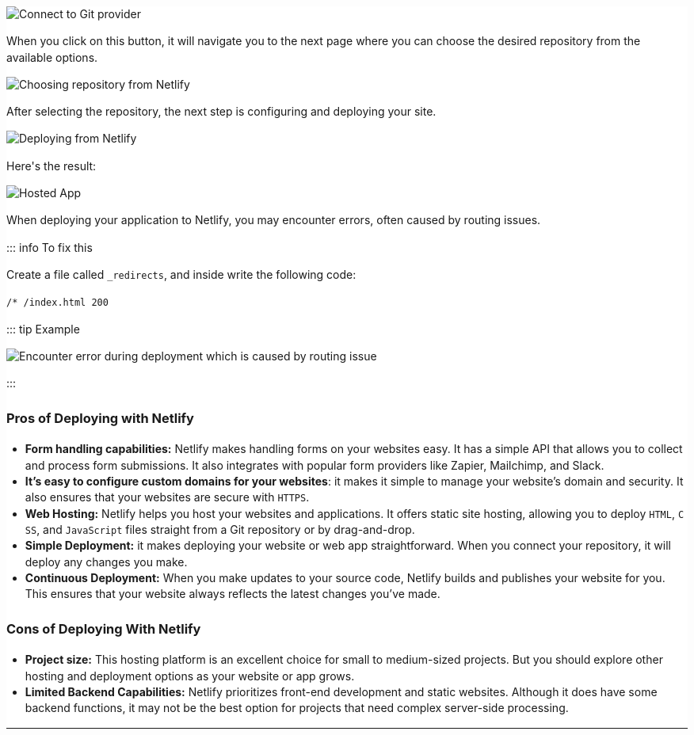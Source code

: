 ![Connect to Git provider](https://cdn.hashnode.com/res/hashnode/image/upload/v1743004440693/669cf508-588e-47f9-8542-24552c073009.png)

When you click on this button, it will navigate you to the next page where you can choose the desired repository from the available options.

![Choosing repository from Netlify](https://cdn.hashnode.com/res/hashnode/image/upload/v1743004493978/578f1241-8b07-432d-a40a-ed6549aecb53.png)

After selecting the repository, the next step is configuring and deploying your site.

![Deploying from Netlify](https://cdn.hashnode.com/res/hashnode/image/upload/v1743004531244/4f5d1691-6cd7-4c86-8be8-fa423a6e8772.gif)

Here's the result:

![Hosted App](https://cdn.hashnode.com/res/hashnode/image/upload/v1743004569842/d7f6c8cf-855e-4d12-847b-9ec22b6bc177.gif)

When deploying your application to Netlify, you may encounter errors, often caused by routing issues.

::: info To fix this

Create a file called <FontIcon icon="fas fa-file-lines"/>`_redirects`, and inside write the following code:

```plaintext title="_redirect"
/* /index.html 200
```

::: tip Example

![Encounter error during deployment which is caused by routing issue](https://cdn.hashnode.com/res/hashnode/image/upload/v1743004628305/2fa06275-812f-42ed-8bf0-b30765a0a821.png)

:::

### Pros of Deploying with Netlify

- **Form handling capabilities:** Netlify makes handling forms on your websites easy. It has a simple API that allows you to collect and process form submissions. It also integrates with popular form providers like Zapier, Mailchimp, and Slack.
- **It’s easy to configure custom domains for your websites**: it makes it simple to manage your website’s domain and security. It also ensures that your websites are secure with `HTTPS`.
- **Web Hosting:** Netlify helps you host your websites and applications. It offers static site hosting, allowing you to deploy `HTML`, `CSS`, and `JavaScript` files straight from a Git repository or by drag-and-drop.
- **Simple Deployment:** it makes deploying your website or web app straightforward. When you connect your repository, it will deploy any changes you make.
- **Continuous Deployment:** When you make updates to your source code, Netlify builds and publishes your website for you. This ensures that your website always reflects the latest changes you’ve made.

### Cons of Deploying With Netlify

- **Project size:** This hosting platform is an excellent choice for small to medium-sized projects. But you should explore other hosting and deployment options as your website or app grows.
- **Limited Backend Capabilities:** Netlify prioritizes front-end development and static websites. Although it does have some backend functions, it may not be the best option for projects that need complex server-side processing.

---